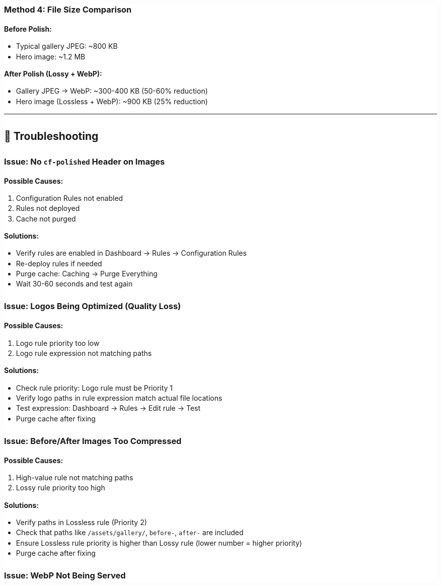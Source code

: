 ### Method 4: File Size Comparison

**Before Polish:**
- Typical gallery JPEG: ~800 KB
- Hero image: ~1.2 MB

**After Polish (Lossy + WebP):**
- Gallery JPEG → WebP: ~300-400 KB (50-60% reduction)
- Hero image (Lossless + WebP): ~900 KB (25% reduction)

---

## 🐛 Troubleshooting

### Issue: No `cf-polished` Header on Images

**Possible Causes:**
1. Configuration Rules not enabled
2. Rules not deployed
3. Cache not purged

**Solutions:**
- Verify rules are enabled in Dashboard → Rules → Configuration Rules
- Re-deploy rules if needed
- Purge cache: Caching → Purge Everything
- Wait 30-60 seconds and test again

### Issue: Logos Being Optimized (Quality Loss)

**Possible Causes:**
1. Logo rule priority too low
2. Logo rule expression not matching paths

**Solutions:**
- Check rule priority: Logo rule must be Priority 1
- Verify logo paths in rule expression match actual file locations
- Test expression: Dashboard → Rules → Edit rule → Test
- Purge cache after fixing

### Issue: Before/After Images Too Compressed

**Possible Causes:**
1. High-value rule not matching paths
2. Lossy rule priority too high

**Solutions:**
- Verify paths in Lossless rule (Priority 2)
- Check that paths like `/assets/gallery/`, `before-`, `after-` are included
- Ensure Lossless rule priority is higher than Lossy rule (lower number = higher priority)
- Purge cache after fixing

### Issue: WebP Not Being Served

